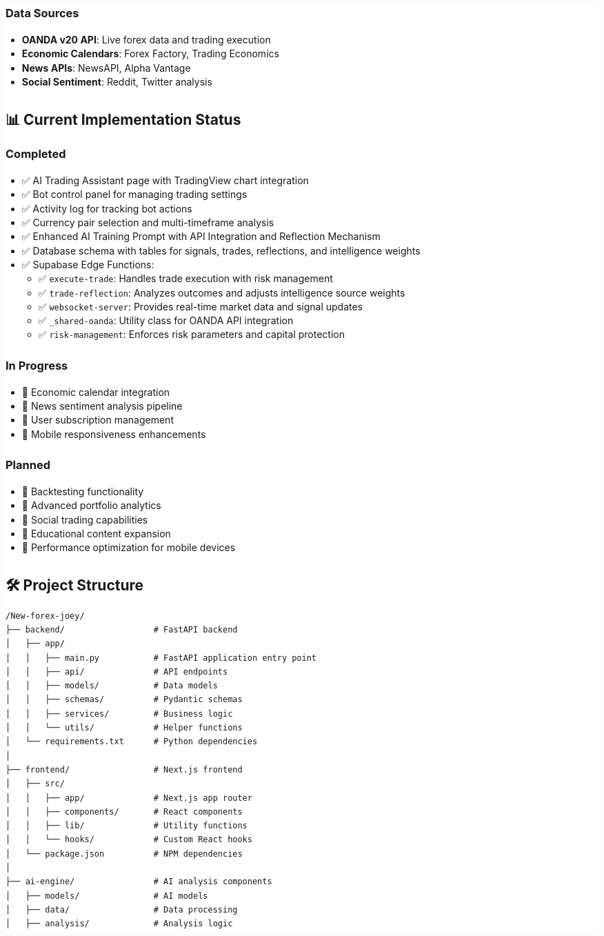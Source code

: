 ### Data Sources
- **OANDA v20 API**: Live forex data and trading execution
- **Economic Calendars**: Forex Factory, Trading Economics
- **News APIs**: NewsAPI, Alpha Vantage
- **Social Sentiment**: Reddit, Twitter analysis

## 📊 Current Implementation Status

### Completed
- ✅ AI Trading Assistant page with TradingView chart integration
- ✅ Bot control panel for managing trading settings
- ✅ Activity log for tracking bot actions
- ✅ Currency pair selection and multi-timeframe analysis
- ✅ Enhanced AI Training Prompt with API Integration and Reflection Mechanism
- ✅ Database schema with tables for signals, trades, reflections, and intelligence weights
- ✅ Supabase Edge Functions:
  - ✅ `execute-trade`: Handles trade execution with risk management
  - ✅ `trade-reflection`: Analyzes outcomes and adjusts intelligence source weights
  - ✅ `websocket-server`: Provides real-time market data and signal updates
  - ✅ `_shared-oanda`: Utility class for OANDA API integration
  - ✅ `risk-management`: Enforces risk parameters and capital protection

### In Progress
- 🔄 Economic calendar integration
- 🔄 News sentiment analysis pipeline
- 🔄 User subscription management
- 🔄 Mobile responsiveness enhancements

### Planned
- 📝 Backtesting functionality
- 📝 Advanced portfolio analytics
- 📝 Social trading capabilities
- 📝 Educational content expansion
- 📝 Performance optimization for mobile devices

## 🛠️ Project Structure

```
/New-forex-joey/
├── backend/                  # FastAPI backend
│   ├── app/
│   │   ├── main.py           # FastAPI application entry point
│   │   ├── api/              # API endpoints
│   │   ├── models/           # Data models
│   │   ├── schemas/          # Pydantic schemas
│   │   ├── services/         # Business logic
│   │   └── utils/            # Helper functions
│   └── requirements.txt      # Python dependencies
│
├── frontend/                 # Next.js frontend
│   ├── src/
│   │   ├── app/              # Next.js app router
│   │   ├── components/       # React components
│   │   ├── lib/              # Utility functions
│   │   └── hooks/            # Custom React hooks
│   └── package.json          # NPM dependencies
│
├── ai-engine/                # AI analysis components
│   ├── models/               # AI models
│   ├── data/                 # Data processing
│   ├── analysis/             # Analysis logic
```